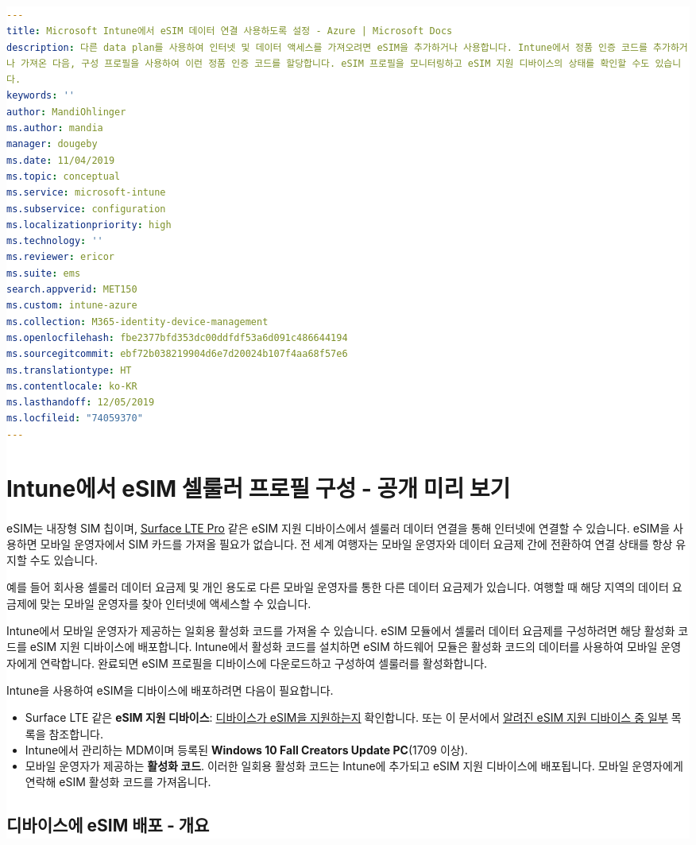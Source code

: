 ```yaml
---
title: Microsoft Intune에서 eSIM 데이터 연결 사용하도록 설정 - Azure | Microsoft Docs
description: 다른 data plan를 사용하여 인터넷 및 데이터 액세스를 가져오려면 eSIM을 추가하거나 사용합니다. Intune에서 정품 인증 코드를 추가하거나 가져온 다음, 구성 프로필을 사용하여 이런 정품 인증 코드를 할당합니다. eSIM 프로필을 모니터링하고 eSIM 지원 디바이스의 상태를 확인할 수도 있습니다.
keywords: ''
author: MandiOhlinger
ms.author: mandia
manager: dougeby
ms.date: 11/04/2019
ms.topic: conceptual
ms.service: microsoft-intune
ms.subservice: configuration
ms.localizationpriority: high
ms.technology: ''
ms.reviewer: ericor
ms.suite: ems
search.appverid: MET150
ms.custom: intune-azure
ms.collection: M365-identity-device-management
ms.openlocfilehash: fbe2377bfd353dc00ddfdf53a6d091c486644194
ms.sourcegitcommit: ebf72b038219904d6e7d20024b107f4aa68f57e6
ms.translationtype: HT
ms.contentlocale: ko-KR
ms.lasthandoff: 12/05/2019
ms.locfileid: "74059370"
---
```

# <a name="configure-esim-cellular-profiles-in-intune---public-preview"></a>Intune에서 eSIM 셀룰러 프로필 구성 - 공개 미리 보기

eSIM는 내장형 SIM 칩이며, [Surface LTE Pro](https://www.microsoft.com/surface/business/surface-pro) 같은 eSIM 지원 디바이스에서 셀룰러 데이터 연결을 통해 인터넷에 연결할 수 있습니다. eSIM을 사용하면 모바일 운영자에서 SIM 카드를 가져올 필요가 없습니다. 전 세계 여행자는 모바일 운영자와 데이터 요금제 간에 전환하여 연결 상태를 항상 유지할 수도 있습니다.

예를 들어 회사용 셀룰러 데이터 요금제 및 개인 용도로 다른 모바일 운영자를 통한 다른 데이터 요금제가 있습니다. 여행할 때 해당 지역의 데이터 요금제에 맞는 모바일 운영자를 찾아 인터넷에 액세스할 수 있습니다.

Intune에서 모바일 운영자가 제공하는 일회용 활성화 코드를 가져올 수 있습니다. eSIM 모듈에서 셀룰러 데이터 요금제를 구성하려면 해당 활성화 코드를 eSIM 지원 디바이스에 배포합니다. Intune에서 활성화 코드를 설치하면 eSIM 하드웨어 모듈은 활성화 코드의 데이터를 사용하여 모바일 운영자에게 연락합니다. 완료되면 eSIM 프로필을 디바이스에 다운로드하고 구성하여 셀룰러를 활성화합니다.

Intune을 사용하여 eSIM을 디바이스에 배포하려면 다음이 필요합니다.

- Surface LTE 같은 **eSIM 지원 디바이스**: [디바이스가 eSIM을 지원하는지](https://support.microsoft.com/help/4020763/windows-10-use-esim-for-cellular-data) 확인합니다. 또는 이 문서에서 [알려진 eSIM 지원 디바이스 중 일부](#esim-capable-devices) 목록을 참조합니다.
- Intune에서 관리하는 MDM이며 등록된 **Windows 10 Fall Creators Update PC**(1709 이상).
- 모바일 운영자가 제공하는 **활성화 코드**. 이러한 일회용 활성화 코드는 Intune에 추가되고 eSIM 지원 디바이스에 배포됩니다. 모바일 운영자에게 연락해 eSIM 활성화 코드를 가져옵니다.

## <a name="deploy-esim-to-devices---overview"></a>디바이스에 eSIM 배포 - 개요
